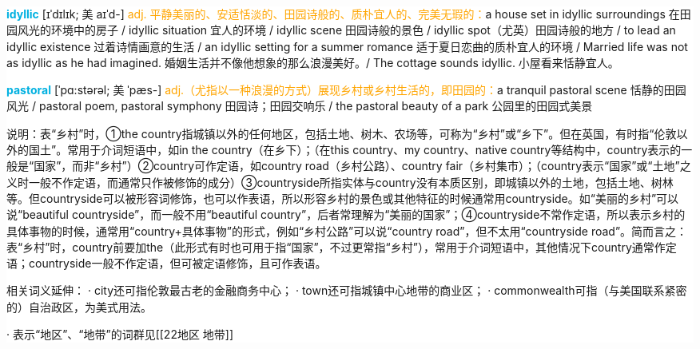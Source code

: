 <font color="sky blue">**idyllic**</font> [ɪˈdɪlɪk; 美 aɪˈd-]
<font color="orange">adj. 平静美丽的、安适恬淡的、田园诗般的、质朴宜人的、完美无瑕的：</font>a house set in idyllic surroundings 在田园风光的环境中的房子 / idyllic situation 宜人的环境 / idyllic scene 田园诗般的景色 / idyllic spot（尤英）田园诗般的地方 / to lead an idyllic existence 过着诗情画意的生活 / an idyllic setting for a summer romance 适于夏日恋曲的质朴宜人的环境 / Married life was not as idyllic as he had imagined. 婚姻生活并不像他想象的那么浪漫美好。/ The cottage sounds idyllic. 小屋看来恬静宜人。
           
<font color="sky blue">**pastoral**</font> [ˈpɑ:stərəl; 美 ˈpæs-]
<font color="orange">adj.（尤指以一种浪漫的方式）展现乡村或乡村生活的，即田园的：</font>a tranquil pastoral scene 恬静的田园风光 / pastoral poem, pastoral symphony 田园诗；田园交响乐 / the pastoral beauty of a park 公园里的田园式美景

说明：表“乡村”时，①the country指城镇以外的任何地区，包括土地、树木、农场等，可称为“乡村”或“乡下”。但在英国，有时指“伦敦以外的国土”。常用于介词短语中，如in the country（在乡下）；（在this country、my country、native country等结构中，country表示的一般是“国家”，而非“乡村”）②country可作定语，如country road（乡村公路）、country fair（乡村集市）；（country表示“国家”或“土地”之义时一般不作定语，而通常只作被修饰的成分）③countryside所指实体与country没有本质区别，即城镇以外的土地，包括土地、树林等。但countryside可以被形容词修饰，也可以作表语，所以形容乡村的景色或其他特征的时候通常用countryside。如“美丽的乡村”可以说“beautiful countryside”，而一般不用“beautiful country”，后者常理解为“美丽的国家”；④countryside不常作定语，所以表示乡村的具体事物的时候，通常用“country+具体事物”的形式，例如“乡村公路”可以说“country road”，但不太用“countryside road”。简而言之：表“乡村”时，country前要加the（此形式有时也可用于指“国家”，不过更常指“乡村”），常用于介词短语中，其他情况下country通常作定语；countryside一般不作定语，但可被定语修饰，且可作表语。

相关词义延伸：
· city还可指伦敦最古老的金融商务中心；
· town还可指城镇中心地带的商业区；
· commonwealth可指（与美国联系紧密的）自治政区，为美式用法。

· 表示“地区”、“地带”的词群见[[22地区 地带]]
